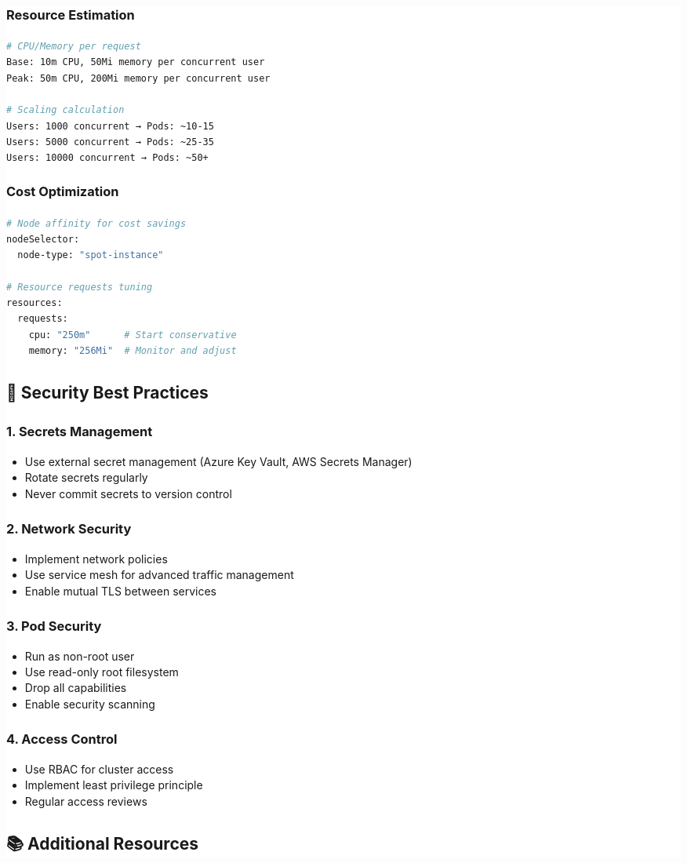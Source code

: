 ### Resource Estimation
```bash
# CPU/Memory per request
Base: 10m CPU, 50Mi memory per concurrent user
Peak: 50m CPU, 200Mi memory per concurrent user

# Scaling calculation
Users: 1000 concurrent → Pods: ~10-15
Users: 5000 concurrent → Pods: ~25-35
Users: 10000 concurrent → Pods: ~50+
```

### Cost Optimization
```bash
# Node affinity for cost savings
nodeSelector:
  node-type: "spot-instance"

# Resource requests tuning
resources:
  requests:
    cpu: "250m"      # Start conservative
    memory: "256Mi"  # Monitor and adjust
```

## 🔐 Security Best Practices

### 1. Secrets Management
- Use external secret management (Azure Key Vault, AWS Secrets Manager)
- Rotate secrets regularly
- Never commit secrets to version control

### 2. Network Security
- Implement network policies
- Use service mesh for advanced traffic management
- Enable mutual TLS between services

### 3. Pod Security
- Run as non-root user
- Use read-only root filesystem
- Drop all capabilities
- Enable security scanning

### 4. Access Control
- Use RBAC for cluster access
- Implement least privilege principle
- Regular access reviews

## 📚 Additional Resources

